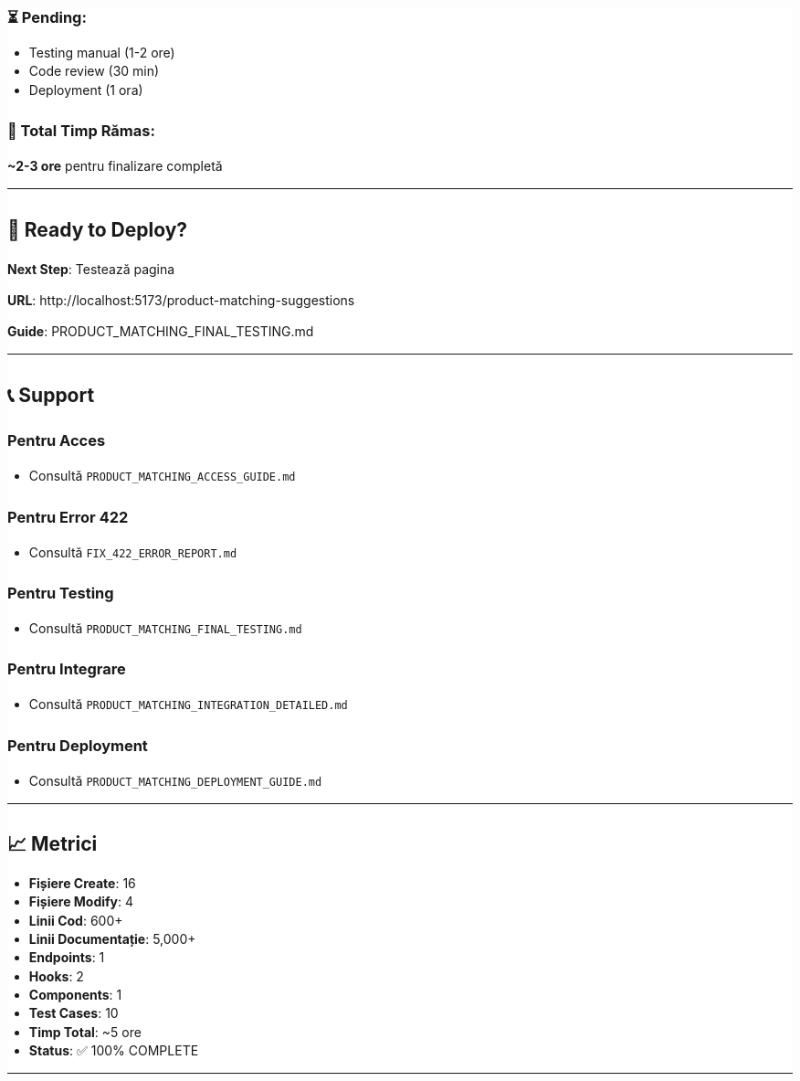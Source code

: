 ### ⏳ Pending:
- Testing manual (1-2 ore)
- Code review (30 min)
- Deployment (1 ora)

### 🎯 Total Timp Rămas:
**~2-3 ore** pentru finalizare completă

---

## 🚀 Ready to Deploy?

**Next Step**: Testează pagina

**URL**: http://localhost:5173/product-matching-suggestions

**Guide**: PRODUCT_MATCHING_FINAL_TESTING.md

---

## 📞 Support

### Pentru Acces
- Consultă `PRODUCT_MATCHING_ACCESS_GUIDE.md`

### Pentru Error 422
- Consultă `FIX_422_ERROR_REPORT.md`

### Pentru Testing
- Consultă `PRODUCT_MATCHING_FINAL_TESTING.md`

### Pentru Integrare
- Consultă `PRODUCT_MATCHING_INTEGRATION_DETAILED.md`

### Pentru Deployment
- Consultă `PRODUCT_MATCHING_DEPLOYMENT_GUIDE.md`

---

## 📈 Metrici

- **Fișiere Create**: 16
- **Fișiere Modify**: 4
- **Linii Cod**: 600+
- **Linii Documentație**: 5,000+
- **Endpoints**: 1
- **Hooks**: 2
- **Components**: 1
- **Test Cases**: 10
- **Timp Total**: ~5 ore
- **Status**: ✅ 100% COMPLETE

---